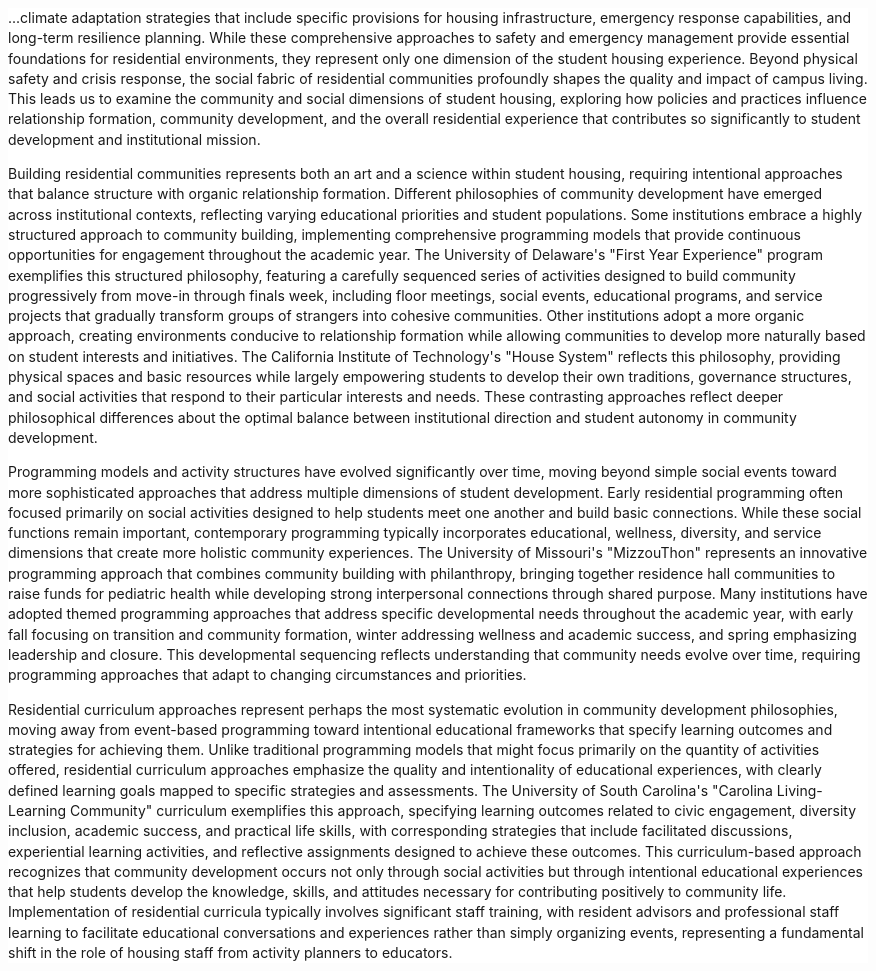 ...climate adaptation strategies that include specific provisions for housing infrastructure, emergency response capabilities, and long-term resilience planning. While these comprehensive approaches to safety and emergency management provide essential foundations for residential environments, they represent only one dimension of the student housing experience. Beyond physical safety and crisis response, the social fabric of residential communities profoundly shapes the quality and impact of campus living. This leads us to examine the community and social dimensions of student housing, exploring how policies and practices influence relationship formation, community development, and the overall residential experience that contributes so significantly to student development and institutional mission.

Building residential communities represents both an art and a science within student housing, requiring intentional approaches that balance structure with organic relationship formation. Different philosophies of community development have emerged across institutional contexts, reflecting varying educational priorities and student populations. Some institutions embrace a highly structured approach to community building, implementing comprehensive programming models that provide continuous opportunities for engagement throughout the academic year. The University of Delaware's "First Year Experience" program exemplifies this structured philosophy, featuring a carefully sequenced series of activities designed to build community progressively from move-in through finals week, including floor meetings, social events, educational programs, and service projects that gradually transform groups of strangers into cohesive communities. Other institutions adopt a more organic approach, creating environments conducive to relationship formation while allowing communities to develop more naturally based on student interests and initiatives. The California Institute of Technology's "House System" reflects this philosophy, providing physical spaces and basic resources while largely empowering students to develop their own traditions, governance structures, and social activities that respond to their particular interests and needs. These contrasting approaches reflect deeper philosophical differences about the optimal balance between institutional direction and student autonomy in community development.

Programming models and activity structures have evolved significantly over time, moving beyond simple social events toward more sophisticated approaches that address multiple dimensions of student development. Early residential programming often focused primarily on social activities designed to help students meet one another and build basic connections. While these social functions remain important, contemporary programming typically incorporates educational, wellness, diversity, and service dimensions that create more holistic community experiences. The University of Missouri's "MizzouThon" represents an innovative programming approach that combines community building with philanthropy, bringing together residence hall communities to raise funds for pediatric health while developing strong interpersonal connections through shared purpose. Many institutions have adopted themed programming approaches that address specific developmental needs throughout the academic year, with early fall focusing on transition and community formation, winter addressing wellness and academic success, and spring emphasizing leadership and closure. This developmental sequencing reflects understanding that community needs evolve over time, requiring programming approaches that adapt to changing circumstances and priorities.

Residential curriculum approaches represent perhaps the most systematic evolution in community development philosophies, moving away from event-based programming toward intentional educational frameworks that specify learning outcomes and strategies for achieving them. Unlike traditional programming models that might focus primarily on the quantity of activities offered, residential curriculum approaches emphasize the quality and intentionality of educational experiences, with clearly defined learning goals mapped to specific strategies and assessments. The University of South Carolina's "Carolina Living-Learning Community" curriculum exemplifies this approach, specifying learning outcomes related to civic engagement, diversity inclusion, academic success, and practical life skills, with corresponding strategies that include facilitated discussions, experiential learning activities, and reflective assignments designed to achieve these outcomes. This curriculum-based approach recognizes that community development occurs not only through social activities but through intentional educational experiences that help students develop the knowledge, skills, and attitudes necessary for contributing positively to community life. Implementation of residential curricula typically involves significant staff training, with resident advisors and professional staff learning to facilitate educational conversations and experiences rather than simply organizing events, representing a fundamental shift in the role of housing staff from activity planners to educators.
